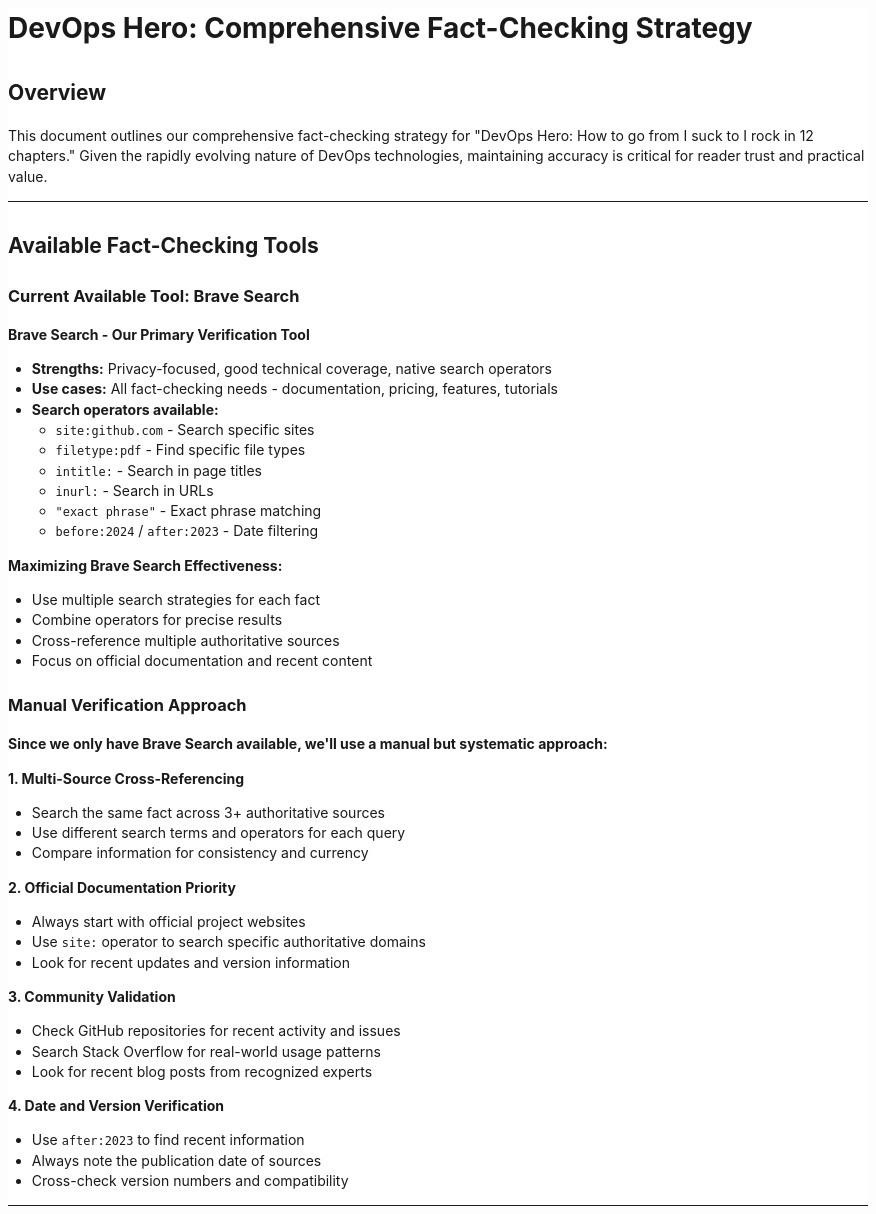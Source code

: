 # DevOps Hero: Comprehensive Fact-Checking Strategy

## Overview
This document outlines our comprehensive fact-checking strategy for "DevOps Hero: How to go from I suck to I rock in 12 chapters." Given the rapidly evolving nature of DevOps technologies, maintaining accuracy is critical for reader trust and practical value.

---

## Available Fact-Checking Tools

### **Current Available Tool: Brave Search**

**Brave Search - Our Primary Verification Tool**
- **Strengths:** Privacy-focused, good technical coverage, native search operators
- **Use cases:** All fact-checking needs - documentation, pricing, features, tutorials
- **Search operators available:**
  - `site:github.com` - Search specific sites
  - `filetype:pdf` - Find specific file types
  - `intitle:` - Search in page titles
  - `inurl:` - Search in URLs
  - `"exact phrase"` - Exact phrase matching
  - `before:2024` / `after:2023` - Date filtering

**Maximizing Brave Search Effectiveness:**
- Use multiple search strategies for each fact
- Combine operators for precise results
- Cross-reference multiple authoritative sources
- Focus on official documentation and recent content

### **Manual Verification Approach**

**Since we only have Brave Search available, we'll use a manual but systematic approach:**

**1. Multi-Source Cross-Referencing**
- Search the same fact across 3+ authoritative sources
- Use different search terms and operators for each query
- Compare information for consistency and currency

**2. Official Documentation Priority**
- Always start with official project websites
- Use `site:` operator to search specific authoritative domains
- Look for recent updates and version information

**3. Community Validation**
- Check GitHub repositories for recent activity and issues
- Search Stack Overflow for real-world usage patterns
- Look for recent blog posts from recognized experts

**4. Date and Version Verification**
- Use `after:2023` to find recent information
- Always note the publication date of sources
- Cross-check version numbers and compatibility

---